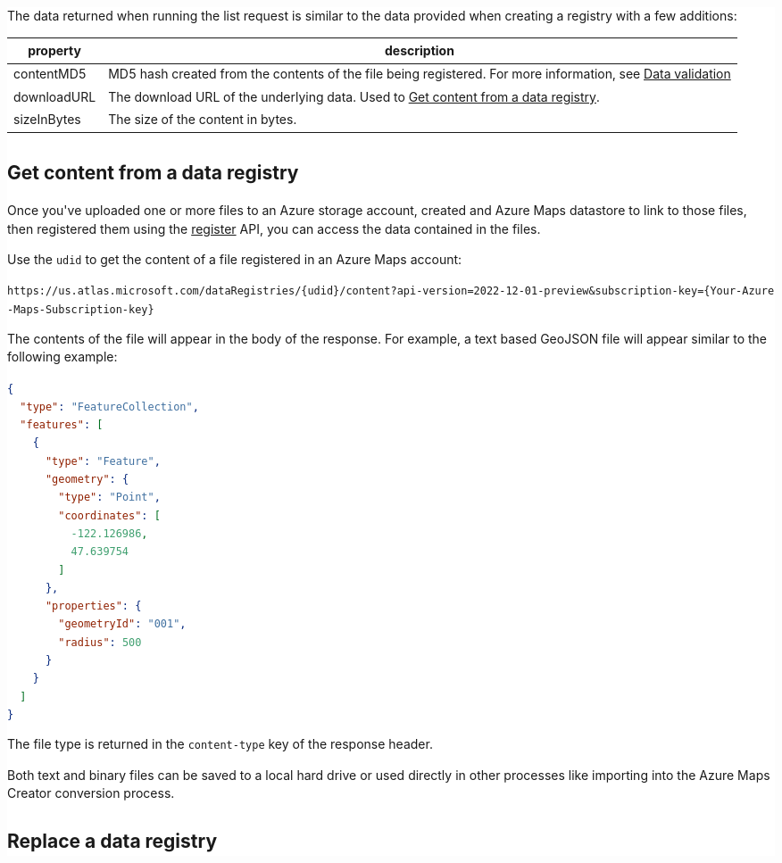The data returned when running the list request is similar to the data provided when creating a registry with a few additions:

| property    | description                       |
|-------------|-----------------------------------|
| contentMD5  | MD5 hash created from the contents of the file being registered. For more information, see [Data validation](#data-validation)  |
| downloadURL | The download URL of the underlying data. Used to [Get content from a data registry](#get-content-from-a-data-registry). |
| sizeInBytes | The size of the content in bytes. |

## Get content from a data registry

Once you've uploaded one or more files to an Azure storage account, created and Azure Maps datastore to link to those files, then registered them using the [register][register or replace] API, you can access the data contained in the files.

Use the `udid` to get the content of a file registered in an Azure Maps account:

 ```http
https://us.atlas.microsoft.com/dataRegistries/{udid}/content?api-version=2022-12-01-preview&subscription-key={Your-Azure-Maps-Subscription-key} 
```

The contents of the file will appear in the body of the response. For example, a text based GeoJSON file will appear similar to the following example:

```json
{
  "type": "FeatureCollection",
  "features": [
    {
      "type": "Feature",
      "geometry": {
        "type": "Point",
        "coordinates": [
          -122.126986,
          47.639754
        ]
      },
      "properties": {
        "geometryId": "001",
        "radius": 500
      }
    }
  ]
}
```

The file type is returned in the `content-type` key of the response header.

Both text and binary files can be saved to a local hard drive or used directly in other processes like importing into the Azure Maps Creator conversion process.

## Replace a data registry


[data registry]: /rest/api/maps/data-registry
[list]: /rest/api/maps/data-registry/list
[Register Or Replace]: /rest/api/maps/data-registry/register-or-replace
[Get operation]: /rest/api/maps/data-registry/get-operation
[Azure Maps account]: quick-demo-map-app.md#create-an-azure-maps-account
[storage account overview]: /azure/storage/common/storage-account-overview
[create storage account]: /azure/storage/common/storage-account-create?tabs=azure-portal
[managed identity]: /azure/active-directory/managed-identities-azure-resources/overview
[subscription key]: quick-demo-map-app.md#get-the-primary-key-for-your-account
[Azure portal]: https://portal.azure.com/
[Visual Studio]: https://visualstudio.microsoft.com/downloads/
[geographic scope]: geographic-scope.md